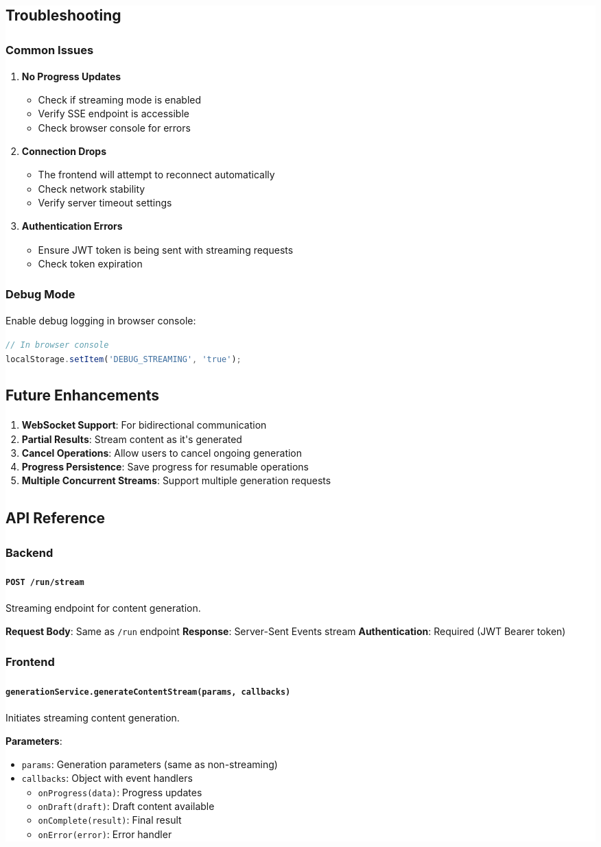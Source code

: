 ## Troubleshooting

### Common Issues

1. **No Progress Updates**
   - Check if streaming mode is enabled
   - Verify SSE endpoint is accessible
   - Check browser console for errors

2. **Connection Drops**
   - The frontend will attempt to reconnect automatically
   - Check network stability
   - Verify server timeout settings

3. **Authentication Errors**
   - Ensure JWT token is being sent with streaming requests
   - Check token expiration

### Debug Mode
Enable debug logging in browser console:
```javascript
// In browser console
localStorage.setItem('DEBUG_STREAMING', 'true');
```

## Future Enhancements

1. **WebSocket Support**: For bidirectional communication
2. **Partial Results**: Stream content as it's generated
3. **Cancel Operations**: Allow users to cancel ongoing generation
4. **Progress Persistence**: Save progress for resumable operations
5. **Multiple Concurrent Streams**: Support multiple generation requests

## API Reference

### Backend

#### `POST /run/stream`
Streaming endpoint for content generation.

**Request Body**: Same as `/run` endpoint
**Response**: Server-Sent Events stream
**Authentication**: Required (JWT Bearer token)

### Frontend

#### `generationService.generateContentStream(params, callbacks)`
Initiates streaming content generation.

**Parameters**:
- `params`: Generation parameters (same as non-streaming)
- `callbacks`: Object with event handlers
  - `onProgress(data)`: Progress updates
  - `onDraft(draft)`: Draft content available
  - `onComplete(result)`: Final result
  - `onError(error)`: Error handler
